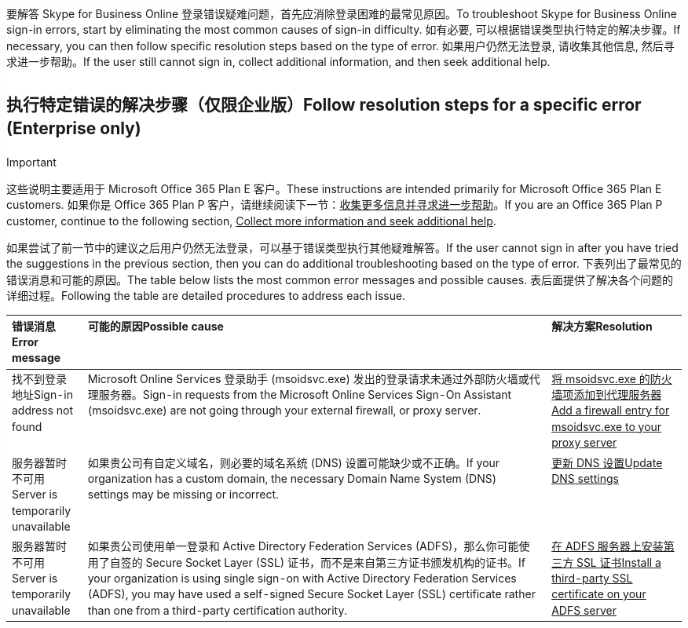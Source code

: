 <span data-ttu-id="70bb7-153">要解答 Skype for Business Online 登录错误疑难问题，首先应消除登录困难的最常见原因。</span><span class="sxs-lookup"><span data-stu-id="70bb7-153">To troubleshoot Skype for Business Online sign-in errors, start by eliminating the most common causes of sign-in difficulty.</span></span> <span data-ttu-id="70bb7-154">如有必要, 可以根据错误类型执行特定的解决步骤。</span><span class="sxs-lookup"><span data-stu-id="70bb7-154">If necessary, you can then follow specific resolution steps based on the type of error.</span></span> <span data-ttu-id="70bb7-155">如果用户仍然无法登录, 请收集其他信息, 然后寻求进一步帮助。</span><span class="sxs-lookup"><span data-stu-id="70bb7-155">If the user still cannot sign in, collect additional information, and then seek additional help.</span></span>

## <a name="follow-resolution-steps-for-a-specific-error-enterprise-only"></a><span data-ttu-id="70bb7-156">执行特定错误的解决步骤（仅限企业版）</span><span class="sxs-lookup"><span data-stu-id="70bb7-156">Follow resolution steps for a specific error (Enterprise only)</span></span>
<span data-ttu-id="70bb7-157"><a name="toc325626440"> </a></span><span class="sxs-lookup"><span data-stu-id="70bb7-157"><a name="toc325626440"> </a></span></span>

> [!IMPORTANT]
>  <span data-ttu-id="70bb7-158">这些说明主要适用于 Microsoft Office 365 Plan E 客户。</span><span class="sxs-lookup"><span data-stu-id="70bb7-158">These instructions are intended primarily for Microsoft Office 365 Plan E customers.</span></span> <span data-ttu-id="70bb7-159">如果你是 Office 365 Plan P 客户，请继续阅读下一节：[收集更多信息并寻求进一步帮助](troubleshooting-sign-in-errors-for-admins.md#collect-more-information)。</span><span class="sxs-lookup"><span data-stu-id="70bb7-159">If you are an Office 365 Plan P customer, continue to the following section, [Collect more information and seek additional help](troubleshooting-sign-in-errors-for-admins.md#collect-more-information).</span></span>

<span data-ttu-id="70bb7-160">如果尝试了前一节中的建议之后用户仍然无法登录，可以基于错误类型执行其他疑难解答。</span><span class="sxs-lookup"><span data-stu-id="70bb7-160">If the user cannot sign in after you have tried the suggestions in the previous section, then you can do additional troubleshooting based on the type of error.</span></span> <span data-ttu-id="70bb7-161">下表列出了最常见的错误消息和可能的原因。</span><span class="sxs-lookup"><span data-stu-id="70bb7-161">The table below lists the most common error messages and possible causes.</span></span> <span data-ttu-id="70bb7-162">表后面提供了解决各个问题的详细过程。</span><span class="sxs-lookup"><span data-stu-id="70bb7-162">Following the table are detailed procedures to address each issue.</span></span>

|<span data-ttu-id="70bb7-163">**错误消息**</span><span class="sxs-lookup"><span data-stu-id="70bb7-163">**Error message**</span></span>|<span data-ttu-id="70bb7-164">**可能的原因**</span><span class="sxs-lookup"><span data-stu-id="70bb7-164">**Possible cause**</span></span>|<span data-ttu-id="70bb7-165">**解决方案**</span><span class="sxs-lookup"><span data-stu-id="70bb7-165">**Resolution**</span></span>|
|:-----|:-----|:-----|
|<span data-ttu-id="70bb7-166">找不到登录地址</span><span class="sxs-lookup"><span data-stu-id="70bb7-166">Sign-in address not found</span></span>  <br/> |<span data-ttu-id="70bb7-167">Microsoft Online Services 登录助手 (msoidsvc.exe) 发出的登录请求未通过外部防火墙或代理服务器。</span><span class="sxs-lookup"><span data-stu-id="70bb7-167">Sign-in requests from the Microsoft Online Services Sign-On Assistant (msoidsvc.exe) are not going through your external firewall, or proxy server.</span></span>  <br/> |[<span data-ttu-id="70bb7-168">将 msoidsvc.exe 的防火墙项添加到代理服务器</span><span class="sxs-lookup"><span data-stu-id="70bb7-168">Add a firewall entry for msoidsvc.exe to your proxy server</span></span>](troubleshooting-sign-in-errors-for-admins.md#add-a-firewall) <br/> |
|<span data-ttu-id="70bb7-169">服务器暂时不可用</span><span class="sxs-lookup"><span data-stu-id="70bb7-169">Server is temporarily unavailable</span></span>  <br/> |<span data-ttu-id="70bb7-170">如果贵公司有自定义域名，则必要的域名系统 (DNS) 设置可能缺少或不正确。</span><span class="sxs-lookup"><span data-stu-id="70bb7-170">If your organization has a custom domain, the necessary Domain Name System (DNS) settings may be missing or incorrect.</span></span>  <br/> |[<span data-ttu-id="70bb7-171">更新 DNS 设置</span><span class="sxs-lookup"><span data-stu-id="70bb7-171">Update DNS settings</span></span>](troubleshooting-sign-in-errors-for-admins.md#update-dns-service) <br/> |
|<span data-ttu-id="70bb7-172">服务器暂时不可用</span><span class="sxs-lookup"><span data-stu-id="70bb7-172">Server is temporarily unavailable</span></span>  <br/> |<span data-ttu-id="70bb7-173">如果贵公司使用单一登录和 Active Directory Federation Services (ADFS)，那么你可能使用了自签的 Secure Socket Layer (SSL) 证书，而不是来自第三方证书颁发机构的证书。</span><span class="sxs-lookup"><span data-stu-id="70bb7-173">If your organization is using single sign-on with Active Directory Federation Services (ADFS), you may have used a self-signed Secure Socket Layer (SSL) certificate rather than one from a third-party certification authority.</span></span>  <br/> |[<span data-ttu-id="70bb7-174">在 ADFS 服务器上安装第三方 SSL 证书</span><span class="sxs-lookup"><span data-stu-id="70bb7-174">Install a third-party SSL certificate on your ADFS server</span></span>](troubleshooting-sign-in-errors-for-admins.md#verify-upn-and) <br/> |